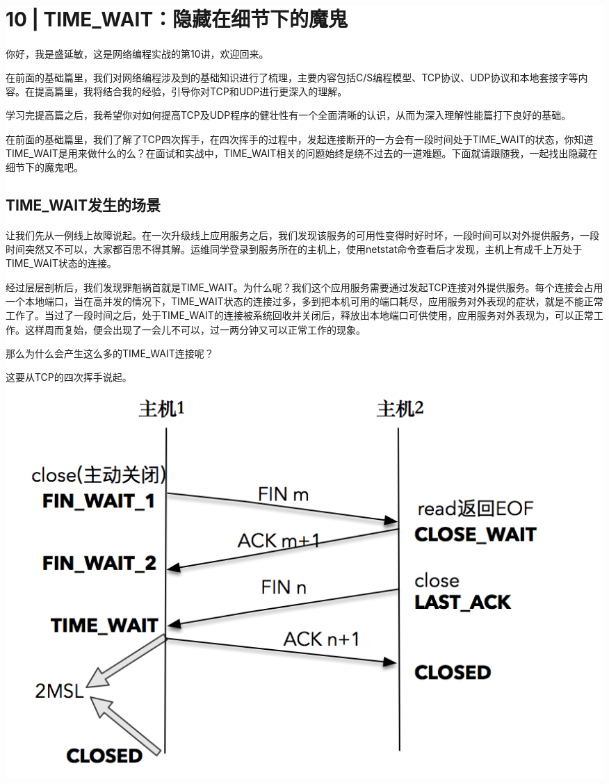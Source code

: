 # 10 | TIME_WAIT：隐藏在细节下的魔鬼
你好，我是盛延敏，这是网络编程实战的第10讲，欢迎回来。

在前面的基础篇里，我们对网络编程涉及到的基础知识进行了梳理，主要内容包括C/S编程模型、TCP协议、UDP协议和本地套接字等内容。在提高篇里，我将结合我的经验，引导你对TCP和UDP进行更深入的理解。

学习完提高篇之后，我希望你对如何提高TCP及UDP程序的健壮性有一个全面清晰的认识，从而为深入理解性能篇打下良好的基础。

在前面的基础篇里，我们了解了TCP四次挥手，在四次挥手的过程中，发起连接断开的一方会有一段时间处于TIME\_WAIT的状态，你知道TIME\_WAIT是用来做什么的么？在面试和实战中，TIME\_WAIT相关的问题始终是绕不过去的一道难题。下面就请跟随我，一起找出隐藏在细节下的魔鬼吧。

## TIME\_WAIT发生的场景

让我们先从一例线上故障说起。在一次升级线上应用服务之后，我们发现该服务的可用性变得时好时坏，一段时间可以对外提供服务，一段时间突然又不可以，大家都百思不得其解。运维同学登录到服务所在的主机上，使用netstat命令查看后才发现，主机上有成千上万处于TIME\_WAIT状态的连接。

经过层层剖析后，我们发现罪魁祸首就是TIME\_WAIT。为什么呢？我们这个应用服务需要通过发起TCP连接对外提供服务。每个连接会占用一个本地端口，当在高并发的情况下，TIME\_WAIT状态的连接过多，多到把本机可用的端口耗尽，应用服务对外表现的症状，就是不能正常工作了。当过了一段时间之后，处于TIME\_WAIT的连接被系统回收并关闭后，释放出本地端口可供使用，应用服务对外表现为，可以正常工作。这样周而复始，便会出现了一会儿不可以，过一两分钟又可以正常工作的现象。

那么为什么会产生这么多的TIME\_WAIT连接呢？

这要从TCP的四次挥手说起。

![](images/125806/f34823ce42a49e4eadaf642a75d14de1.png)
